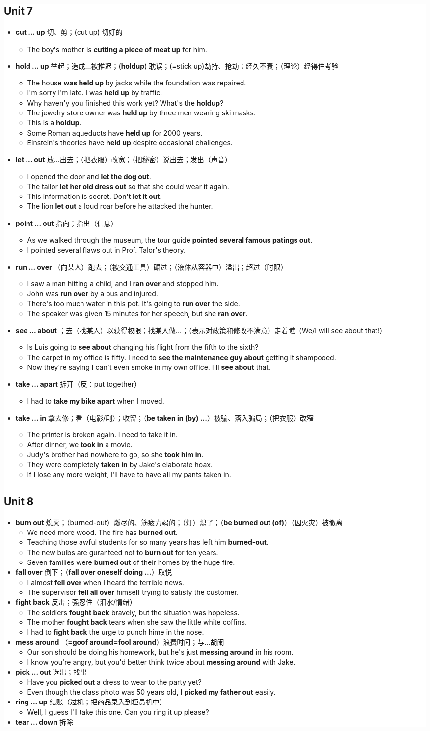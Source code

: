 ## Unit 7

* **cut ... up** 切、剪；(cut up) 切好的
  * The boy's mother is **cutting a piece of meat up** for him.
* **hold ... up** 举起；造成...被推迟；(**holdup**) 耽误；(=stick up)劫持、抢劫；经久不衰；（理论）经得住考验
  * The house **was held up** by jacks while the foundation was repaired.
  * I'm sorry I'm late. I was **held up** by traffic.
  * Why haven'y you finished this work yet? What's the **holdup**?
  * The jewelry store owner was **held up** by three men wearing ski masks.
  * This is a **holdup**.
  * Some Roman aqueducts have **held up** for 2000 years.
  * Einstein's theories have **held up** despite occasional challenges.
* **let ... out** 放...出去；（把衣服）改宽；（把秘密）说出去；发出（声音）
  * I opened the door and **let the dog out**.
  * The tailor **let her old dress out** so that she could wear it again.
  * This information is secret. Don't **let it out**.
  * The lion **let out** a loud roar before he attacked the hunter.
* **point ... out** 指向；指出（信息）
  * As we walked through the museum, the tour guide **pointed several famous patings out**.
  * I pointed several flaws out in Prof. Talor's theory.
* **run ... over** （向某人）跑去；（被交通工具）碾过；（液体从容器中）溢出；超过（时限）
  * I saw a man hitting a child, and I **ran over** and stopped him.
  * John was **run over** by a bus and injured.
  * There's too much water in this pot. It's going to **run over** the side.
  * The speaker was given 15 minutes for her speech, but she **ran over**.
* **see ... about** ；去（找某人）以获得权限；找某人做...；（表示对政策和修改不满意）走着瞧（We/I will see about that!）
  * Is Luis going to **see about** changing his flight from the fifth to the sixth?
  * The carpet in my office is fifty. I need to **see the maintenance guy about** getting it shampooed.
  * Now they're saying I can't even smoke in my own office. I'll **see about** that.

* **take ... apart** 拆开（反：put together）
  * I had to **take my bike apart** when I moved.
* **take ... in** 拿去修；看（电影/剧）；收留；（**be taken in (by) ...**）被骗、落入骗局；（把衣服）改窄
  * The printer is broken again. I need to take it in.
  * After dinner, we **took in** a movie.
  * Judy's brother had nowhere to go, so she **took him in**.
  * They were completely **taken in** by Jake's elaborate hoax.
  * If I lose any more weight, I'll have to have all my pants taken in.

## Unit 8

* **burn out** 熄灭；（burned-out）燃尽的、筋疲力竭的；（灯）熄了；（**be burned out (of)**）（因火灾）被撤离
  * We need more wood. The fire has **burned out**.
  * Teaching those awful students for so many years has left him **burned-out**.
  * The new bulbs are guranteed not to **burn out** for ten years.
  * Seven families were **burned out** of their homes by the huge fire.
* **fall over** 倒下；（**fall over oneself doing ...**）取悦
  * I almost **fell over** when I heard the terrible news.
  * The supervisor **fell all over** himself trying to satisfy the customer.
* **fight back** 反击；强忍住（泪水/情绪）
  * The soldiers **fought back** bravely, but the situation was hopeless.
  * The mother **fought back** tears when she saw the little white coffins.
  * I had to **fight back** the urge to punch hime in the nose.
* **mess around** （**=goof around=fool around**）浪费时间；与...胡闹
  * Our son should be doing his homework, but he's just **messing around** in his room.
  * I know you're angry, but you'd better think twice about **messing around** with Jake.
* **pick ... out** 选出；找出
  * Have you **picked out** a dress to wear to the party yet?
  * Even though the class photo was 50 years old, I **picked my father out** easily.
* **ring ... up** 结账（过机；把商品录入到柜员机中）
  * Well, I guess I'll take this one. Can you ring it up please?
* **tear ... down** 拆除